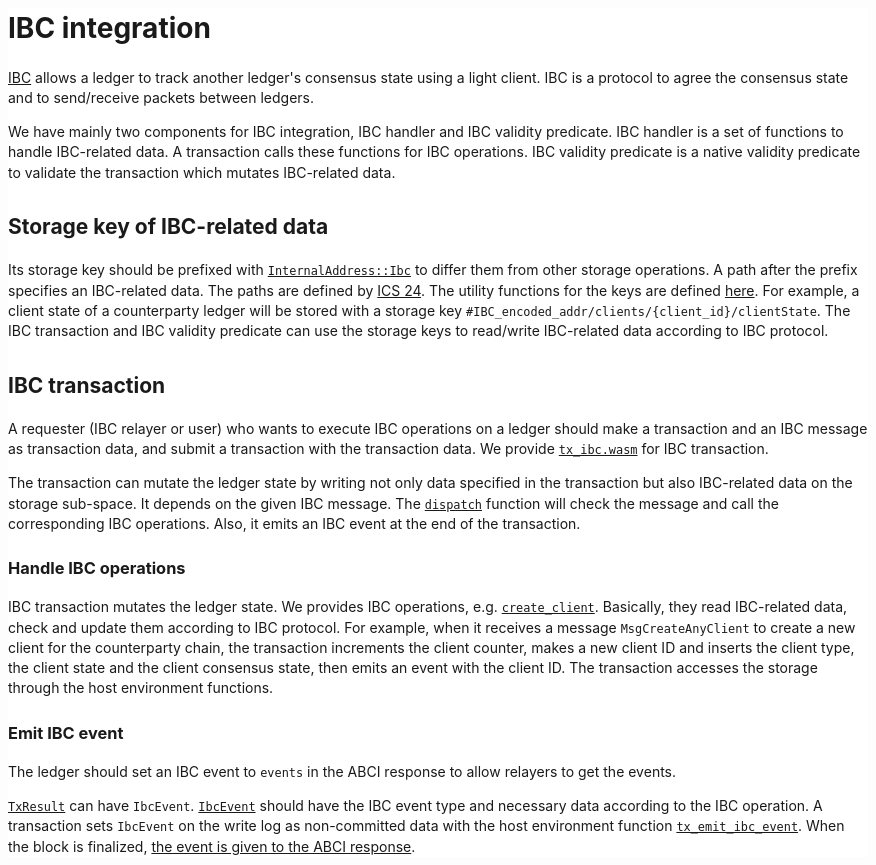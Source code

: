 # IBC integration

[IBC](https://arxiv.org/pdf/2006.15918.pdf) allows a ledger to track another ledger's consensus state using a light client. IBC is a protocol to agree the consensus state and to send/receive packets between ledgers.

We have mainly two components for IBC integration, IBC handler and IBC validity predicate. IBC handler is a set of functions to handle IBC-related data. A transaction calls these functions for IBC operations. IBC validity predicate is a native validity predicate to validate the transaction which mutates IBC-related data.

## Storage key of IBC-related data
Its storage key should be prefixed with [`InternalAddress::Ibc`](https://github.com/anoma/namada/blob/e3c2bd0b463b35d66fcc6d2643fd0e6509e03d99/core/src/types/address.rs#L446) to differ them from other storage operations. A path after the prefix specifies an IBC-related data. The paths are defined by [ICS 24](https://github.com/cosmos/ibc/blob/master/spec/core/ics-024-host-requirements/README.md#path-space). The utility functions for the keys are defined [here](https://github.com/anoma/namada/blob/e3c2bd0b463b35d66fcc6d2643fd0e6509e03d99/core/src/ledger/ibc/storage.rs). For example, a client state of a counterparty ledger will be stored with a storage key `#IBC_encoded_addr/clients/{client_id}/clientState`. The IBC transaction and IBC validity predicate can use the storage keys to read/write IBC-related data according to IBC protocol.

## IBC transaction
A requester (IBC relayer or user) who wants to execute IBC operations on a ledger should make a transaction and an IBC message as transaction data, and submit a transaction with the transaction data. We provide [`tx_ibc.wasm`](https://github.com/anoma/namada/blob/e3c2bd0b463b35d66fcc6d2643fd0e6509e03d99/wasm/wasm_source/src/tx_ibc.rs) for IBC transaction.

The transaction can mutate the ledger state by writing not only data specified in the transaction but also IBC-related data on the storage sub-space. It depends on the given IBC message. The [`dispatch`](https://github.com/anoma/namada/blob/e3c2bd0b463b35d66fcc6d2643fd0e6509e03d99/core/src/ledger/ibc/actions.rs#L180) function will check the message and call the corresponding IBC operations. Also, it emits an IBC event at the end of the transaction.

### Handle IBC operations
IBC transaction mutates the ledger state. We provides IBC operations, e.g. [`create_client`](https://github.com/anoma/namada/blob/e3c2bd0b463b35d66fcc6d2643fd0e6509e03d99/core/src/ledger/ibc/actions.rs#L233). Basically, they read IBC-related data, check and update them according to IBC protocol. For example, when it receives a message `MsgCreateAnyClient` to create a new client for the counterparty chain, the transaction increments the client counter, makes a new client ID and inserts the client type, the client state and the client consensus state, then emits an event with the client ID. The transaction accesses the storage through the host environment functions.

### Emit IBC event
The ledger should set an IBC event to `events` in the ABCI response to allow relayers to get the events.

[`TxResult`](https://github.com/anoma/namada/blob/e3c2bd0b463b35d66fcc6d2643fd0e6509e03d99/core/src/types/transaction/mod.rs#L45) can have `IbcEvent`. [`IbcEvent`](https://github.com/anoma/namada/blob/e3c2bd0b463b35d66fcc6d2643fd0e6509e03d99/core/src/types/ibc.rs#L11) should have the IBC event type and necessary data according to the IBC operation. A transaction sets `IbcEvent` on the write log as non-committed data with the host environment function [`tx_emit_ibc_event`](https://github.com/anoma/namada/blob/e3c2bd0b463b35d66fcc6d2643fd0e6509e03d99/shared/src/vm/host_env.rs#L986). When the block is finalized, [the event is given to the ABCI response](https://github.com/anoma/namada/blob/e3c2bd0b463b35d66fcc6d2643fd0e6509e03d99/apps/src/lib/node/ledger/shell/finalize_block.rs#L194).
